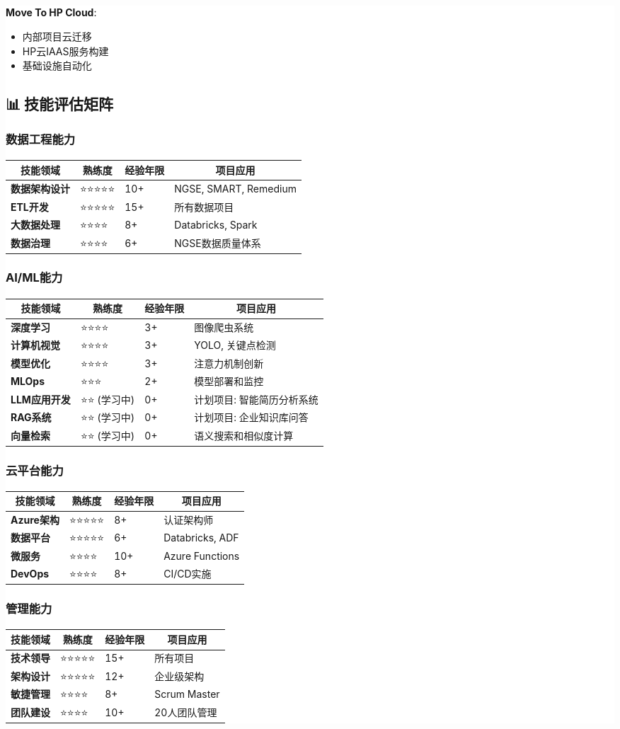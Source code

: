 **Move To HP Cloud**:
- 内部项目云迁移
- HP云IAAS服务构建
- 基础设施自动化

## 📊 技能评估矩阵

### 数据工程能力
| 技能领域 | 熟练度 | 经验年限 | 项目应用 |
|----------|--------|----------|----------|
| **数据架构设计** | ⭐⭐⭐⭐⭐ | 10+ | NGSE, SMART, Remedium |
| **ETL开发** | ⭐⭐⭐⭐⭐ | 15+ | 所有数据项目 |
| **大数据处理** | ⭐⭐⭐⭐ | 8+ | Databricks, Spark |
| **数据治理** | ⭐⭐⭐⭐ | 6+ | NGSE数据质量体系 |

### AI/ML能力
| 技能领域 | 熟练度 | 经验年限 | 项目应用 |
|----------|--------|----------|----------|
| **深度学习** | ⭐⭐⭐⭐ | 3+ | 图像爬虫系统 |
| **计算机视觉** | ⭐⭐⭐⭐ | 3+ | YOLO, 关键点检测 |
| **模型优化** | ⭐⭐⭐⭐ | 3+ | 注意力机制创新 |
| **MLOps** | ⭐⭐⭐ | 2+ | 模型部署和监控 |
| **LLM应用开发** | ⭐⭐ (学习中) | 0+ | 计划项目: 智能简历分析系统 |
| **RAG系统** | ⭐⭐ (学习中) | 0+ | 计划项目: 企业知识库问答 |
| **向量检索** | ⭐⭐ (学习中) | 0+ | 语义搜索和相似度计算 |

### 云平台能力
| 技能领域 | 熟练度 | 经验年限 | 项目应用 |
|----------|--------|----------|----------|
| **Azure架构** | ⭐⭐⭐⭐⭐ | 8+ | 认证架构师 |
| **数据平台** | ⭐⭐⭐⭐⭐ | 6+ | Databricks, ADF |
| **微服务** | ⭐⭐⭐⭐ | 10+ | Azure Functions |
| **DevOps** | ⭐⭐⭐⭐ | 8+ | CI/CD实施 |

### 管理能力
| 技能领域 | 熟练度 | 经验年限 | 项目应用 |
|----------|--------|----------|----------|
| **技术领导** | ⭐⭐⭐⭐⭐ | 15+ | 所有项目 |
| **架构设计** | ⭐⭐⭐⭐⭐ | 12+ | 企业级架构 |
| **敏捷管理** | ⭐⭐⭐⭐ | 8+ | Scrum Master |
| **团队建设** | ⭐⭐⭐⭐ | 10+ | 20人团队管理 |

